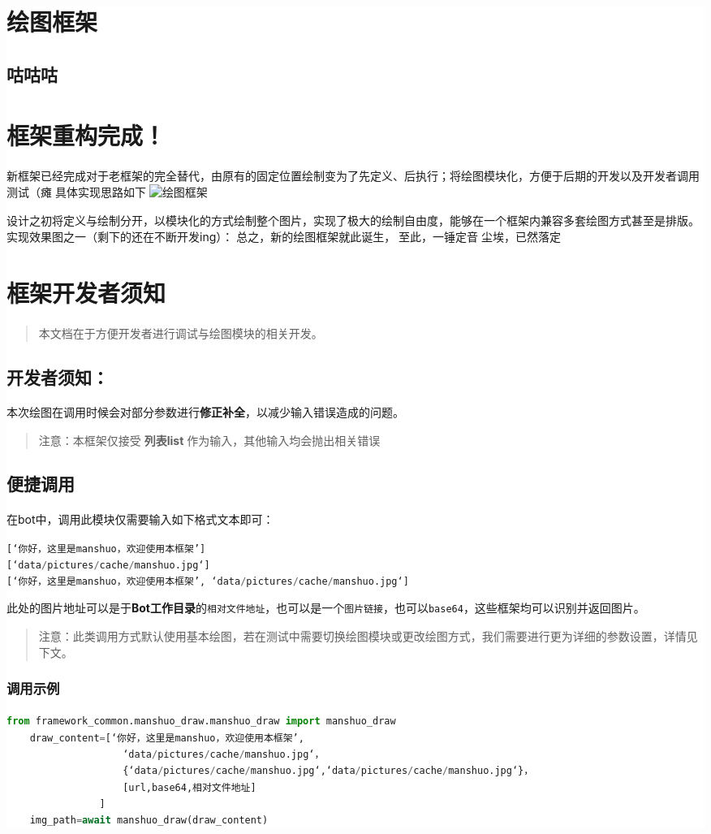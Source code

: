 # 绘图框架
## 咕咕咕


# 框架重构完成！

新框架已经完成对于老框架的完全替代，由原有的固定位置绘制变为了先定义、后执行；将绘图模块化，方便于后期的开发以及开发者调用测试（瘫
具体实现思路如下
![绘图框架](https://www.manshuo.ink/usr/uploads/2025/06/1843953654.png)

设计之初将定义与绘制分开，以模块化的方式绘制整个图片，实现了极大的绘制自由度，能够在一个框架内兼容多套绘图方式甚至是排版。
实现效果图之一（剩下的还在不断开发ing）：
总之，新的绘图框架就此诞生，
至此，一锤定音
尘埃，已然落定


# 框架开发者须知

> 本文档在于方便开发者进行调试与绘图模块的相关开发。

## 开发者须知：

本次绘图在调用时候会对部分参数进行**修正补全**，以减少输入错误造成的问题。

> 注意：本框架仅接受 **列表list** 作为输入，其他输入均会抛出相关错误


 
## 便捷调用
在bot中，调用此模块仅需要输入如下格式文本即可：
```python
[‘你好，这里是manshuo，欢迎使用本框架’]
[‘data/pictures/cache/manshuo.jpg‘]
[‘你好，这里是manshuo，欢迎使用本框架’, ‘data/pictures/cache/manshuo.jpg‘]
```
此处的图片地址可以是于**Bot工作目录**的`相对文件地址`，也可以是一个`图片链接`，也可以`base64`，这些框架均可以识别并返回图片。

> 注意：此类调用方式默认使用基本绘图，若在测试中需要切换绘图模块或更改绘图方式，我们需要进行更为详细的参数设置，详情见下文。

### 调用示例

```python
from framework_common.manshuo_draw.manshuo_draw import manshuo_draw
    draw_content=[‘你好，这里是manshuo，欢迎使用本框架’, 
					‘data/pictures/cache/manshuo.jpg‘，
					{‘data/pictures/cache/manshuo.jpg‘,‘data/pictures/cache/manshuo.jpg‘}，
					[url,base64,相对文件地址]
				]
    img_path=await manshuo_draw(draw_content)
```
